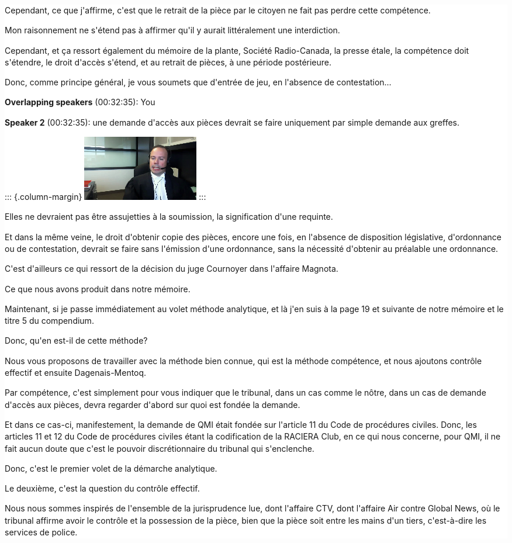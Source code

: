 Cependant, ce que j'affirme, c'est que le retrait de la pièce par le citoyen ne fait pas perdre cette compétence.

Mon raisonnement ne s'étend pas à affirmer qu'il y aurait littéralement une interdiction.

Cependant, et ça ressort également du mémoire de la plante, Société Radio-Canada, la presse étale, la compétence doit s'étendre, le droit d'accès s'étend, et au retrait de pièces, à une période postérieure.

Donc, comme principe général, je vous soumets que d'entrée de jeu, en l'absence de contestation…

**Overlapping speakers** (00:32:35): You

**Speaker 2** (00:32:35): une demande d'accès aux pièces devrait se faire uniquement par simple demande aux greffes.

::: {.column-margin}
![](2033.png)
:::

Elles ne devraient pas être assujetties à la soumission, la signification d'une requinte.

Et dans la même veine, le droit d'obtenir copie des pièces, encore une fois, en l'absence de disposition législative, d'ordonnance ou de contestation, devrait se faire sans l'émission d'une ordonnance, sans la nécessité d'obtenir au préalable une ordonnance.

C'est d'ailleurs ce qui ressort de la décision du juge Cournoyer dans l'affaire Magnota.

Ce que nous avons produit dans notre mémoire.

Maintenant, si je passe immédiatement au volet méthode analytique, et là j'en suis à la page 19 et suivante de notre mémoire et le titre 5 du compendium.

Donc, qu'en est-il de cette méthode?

Nous vous proposons de travailler avec la méthode bien connue, qui est la méthode compétence, et nous ajoutons contrôle effectif et ensuite Dagenais-Mentoq.

Par compétence, c'est simplement pour vous indiquer que le tribunal, dans un cas comme le nôtre, dans un cas de demande d'accès aux pièces, devra regarder d'abord sur quoi est fondée la demande.

Et dans ce cas-ci, manifestement, la demande de QMI était fondée sur l'article 11 du Code de procédures civiles. Donc, les articles 11 et 12 du Code de procédures civiles étant la codification de la RACIERA Club, en ce qui nous concerne, pour QMI, il ne fait aucun doute que c'est le pouvoir discrétionnaire du tribunal qui s'enclenche.

Donc, c'est le premier volet de la démarche analytique.

Le deuxième, c'est la question du contrôle effectif.

Nous nous sommes inspirés de l'ensemble de la jurisprudence lue, dont l'affaire CTV, dont l'affaire Air contre Global News, où le tribunal affirme avoir le contrôle et la possession de la pièce, bien que la pièce soit entre les mains d'un tiers, c'est-à-dire les services de police.
